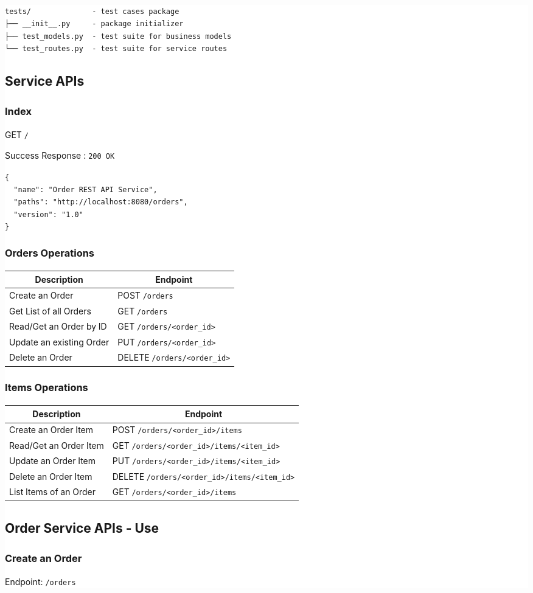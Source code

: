 ```text
tests/              - test cases package
├── __init__.py     - package initializer
├── test_models.py  - test suite for business models
└── test_routes.py  - test suite for service routes
```

## Service APIs
### Index
GET `/`

Success Response : `200 OK`
```
{
  "name": "Order REST API Service",
  "paths": "http://localhost:8080/orders",
  "version": "1.0"
}
```
### Orders Operations

| Description | Endpoint |
|----------|----------|
| Create an Order | POST `/orders` |
| Get List of all Orders | GET `/orders` |
| Read/Get an Order by ID | GET `/orders/<order_id>` |
| Update an existing Order | PUT `/orders/<order_id>` |
| Delete an Order | DELETE `/orders/<order_id>` |

### Items Operations
| Description | Endpoint |
|----------|----------|
| Create an Order Item | POST `/orders/<order_id>/items`|
| Read/Get an Order Item | GET `/orders/<order_id>/items/<item_id>` |
| Update an Order Item | PUT `/orders/<order_id>/items/<item_id>` | 
| Delete an Order Item | DELETE `/orders/<order_id>/items/<item_id>` | 
List Items of an Order | GET `/orders/<order_id>/items` | 


## Order Service APIs - Use
### Create an Order

Endpoint: `/orders`
